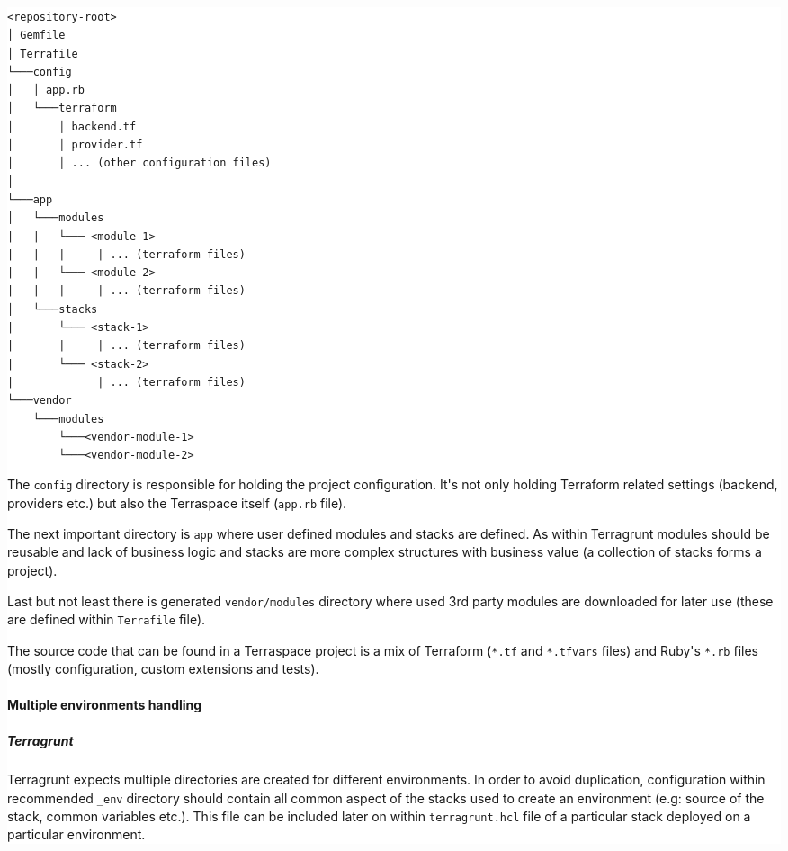 ```
<repository-root>   
│ Gemfile
│ Terrafile
└───config
│   │ app.rb
│   └───terraform
│       │ backend.tf 
│       │ provider.tf 
│       │ ... (other configuration files)
│   
└───app
│   └───modules
|   |   └─── <module-1>
|   |   |     | ... (terraform files) 
|   |   └─── <module-2>
|   |   |     | ... (terraform files)  
│   └───stacks
|       └─── <stack-1>
|       |     | ... (terraform files)        
|       └─── <stack-2>
|             | ... (terraform files)
└───vendor
    └───modules
        └───<vendor-module-1>
        └───<vendor-module-2>     
```

The `config` directory is responsible for holding the project configuration. It's not only
holding Terraform related settings (backend, providers etc.) but also the Terraspace itself (`app.rb` file).

The next important directory is `app` where user defined modules and stacks are defined. As within Terragrunt modules
should be reusable and lack of business logic and stacks are more complex structures with business value (a collection
of stacks forms a project).

Last but not least there is generated `vendor/modules` directory where used 3rd party modules are 
downloaded for later use (these are defined within `Terrafile` file).

The source code that can be found in a Terraspace project is a mix of Terraform (`*.tf` and `*.tfvars` files) and 
Ruby's `*.rb` files (mostly configuration, custom extensions and tests).

#### Multiple environments handling

##### Terragrunt

Terragrunt expects multiple directories are created for different environments. In order to avoid duplication, 
configuration within recommended `_env` directory should contain all common aspect of the stacks used to create 
an environment (e.g: source of the stack, common variables etc.). This file can be included later on within 
`terragrunt.hcl` file of a particular stack deployed on a particular environment.
